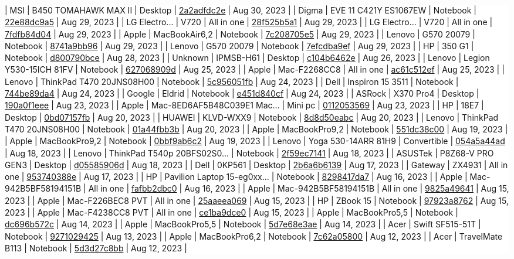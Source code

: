 | MSI           | B450 TOMAHAWK MAX II        | Desktop     | [2a2adfdc2e](https://linux-hardware.org/?probe=2a2adfdc2e) | Aug 30, 2023 |
| Digma         | EVE 11 C421Y ES1067EW       | Notebook    | [22e88dc9a5](https://linux-hardware.org/?probe=22e88dc9a5) | Aug 29, 2023 |
| LG Electro... | V720                        | All in one  | [28f525b5a1](https://linux-hardware.org/?probe=28f525b5a1) | Aug 29, 2023 |
| LG Electro... | V720                        | All in one  | [7fdfb84d04](https://linux-hardware.org/?probe=7fdfb84d04) | Aug 29, 2023 |
| Apple         | MacBookAir6,2               | Notebook    | [7c208705e5](https://linux-hardware.org/?probe=7c208705e5) | Aug 29, 2023 |
| Lenovo        | G570 20079                  | Notebook    | [8741a9bb96](https://linux-hardware.org/?probe=8741a9bb96) | Aug 29, 2023 |
| Lenovo        | G570 20079                  | Notebook    | [7efcdba9ef](https://linux-hardware.org/?probe=7efcdba9ef) | Aug 29, 2023 |
| HP            | 350 G1                      | Notebook    | [d800790bce](https://linux-hardware.org/?probe=d800790bce) | Aug 28, 2023 |
| Unknown       | IPMSB-H61                   | Desktop     | [c104b6462e](https://linux-hardware.org/?probe=c104b6462e) | Aug 26, 2023 |
| Lenovo        | Legion Y530-15ICH 81FV      | Notebook    | [627068909d](https://linux-hardware.org/?probe=627068909d) | Aug 25, 2023 |
| Apple         | Mac-F2268CC8                | All in one  | [ac61c512ef](https://linux-hardware.org/?probe=ac61c512ef) | Aug 25, 2023 |
| Lenovo        | ThinkPad T470 20JNS08H00    | Notebook    | [5c956051fb](https://linux-hardware.org/?probe=5c956051fb) | Aug 24, 2023 |
| Dell          | Inspiron 15 3511            | Notebook    | [744be89da4](https://linux-hardware.org/?probe=744be89da4) | Aug 24, 2023 |
| Google        | Eldrid                      | Notebook    | [e451d840cf](https://linux-hardware.org/?probe=e451d840cf) | Aug 24, 2023 |
| ASRock        | X370 Pro4                   | Desktop     | [190a0f1eee](https://linux-hardware.org/?probe=190a0f1eee) | Aug 23, 2023 |
| Apple         | Mac-8ED6AF5B48C039E1 Mac... | Mini pc     | [0112053569](https://linux-hardware.org/?probe=0112053569) | Aug 23, 2023 |
| HP            | 18E7                        | Desktop     | [0bd07157fb](https://linux-hardware.org/?probe=0bd07157fb) | Aug 20, 2023 |
| HUAWEI        | KLVD-WXX9                   | Notebook    | [8d8d50eabc](https://linux-hardware.org/?probe=8d8d50eabc) | Aug 20, 2023 |
| Lenovo        | ThinkPad T470 20JNS08H00    | Notebook    | [01a44fbb3b](https://linux-hardware.org/?probe=01a44fbb3b) | Aug 20, 2023 |
| Apple         | MacBookPro9,2               | Notebook    | [551dc38c00](https://linux-hardware.org/?probe=551dc38c00) | Aug 19, 2023 |
| Apple         | MacBookPro9,2               | Notebook    | [0bbf9ab6c2](https://linux-hardware.org/?probe=0bbf9ab6c2) | Aug 19, 2023 |
| Lenovo        | Yoga 530-14ARR 81H9         | Convertible | [054a5a44ad](https://linux-hardware.org/?probe=054a5a44ad) | Aug 18, 2023 |
| Lenovo        | ThinkPad T540p 20BFS02S0... | Notebook    | [2f59ec7141](https://linux-hardware.org/?probe=2f59ec7141) | Aug 18, 2023 |
| ASUSTek       | P8Z68-V PRO GEN3            | Desktop     | [d05585906d](https://linux-hardware.org/?probe=d05585906d) | Aug 18, 2023 |
| Dell          | 0KP561                      | Desktop     | [2b6a6b6139](https://linux-hardware.org/?probe=2b6a6b6139) | Aug 17, 2023 |
| Gateway       | ZX4931                      | All in one  | [953740388e](https://linux-hardware.org/?probe=953740388e) | Aug 17, 2023 |
| HP            | Pavilion Laptop 15-eg0xx... | Notebook    | [8298417da7](https://linux-hardware.org/?probe=8298417da7) | Aug 16, 2023 |
| Apple         | Mac-942B5BF58194151B        | All in one  | [fafbb2dbc0](https://linux-hardware.org/?probe=fafbb2dbc0) | Aug 16, 2023 |
| Apple         | Mac-942B5BF58194151B        | All in one  | [9825a49641](https://linux-hardware.org/?probe=9825a49641) | Aug 15, 2023 |
| Apple         | Mac-F226BEC8 PVT            | All in one  | [25aaeea069](https://linux-hardware.org/?probe=25aaeea069) | Aug 15, 2023 |
| HP            | ZBook 15                    | Notebook    | [97923a8762](https://linux-hardware.org/?probe=97923a8762) | Aug 15, 2023 |
| Apple         | Mac-F4238CC8 PVT            | All in one  | [ce1ba9dce0](https://linux-hardware.org/?probe=ce1ba9dce0) | Aug 15, 2023 |
| Apple         | MacBookPro5,5               | Notebook    | [dc696b572c](https://linux-hardware.org/?probe=dc696b572c) | Aug 14, 2023 |
| Apple         | MacBookPro5,5               | Notebook    | [5d7e68e3ae](https://linux-hardware.org/?probe=5d7e68e3ae) | Aug 14, 2023 |
| Acer          | Swift SF515-51T             | Notebook    | [9271029425](https://linux-hardware.org/?probe=9271029425) | Aug 13, 2023 |
| Apple         | MacBookPro6,2               | Notebook    | [7c62a05800](https://linux-hardware.org/?probe=7c62a05800) | Aug 12, 2023 |
| Acer          | TravelMate B113             | Notebook    | [5d3d27c8bb](https://linux-hardware.org/?probe=5d3d27c8bb) | Aug 12, 2023 |
